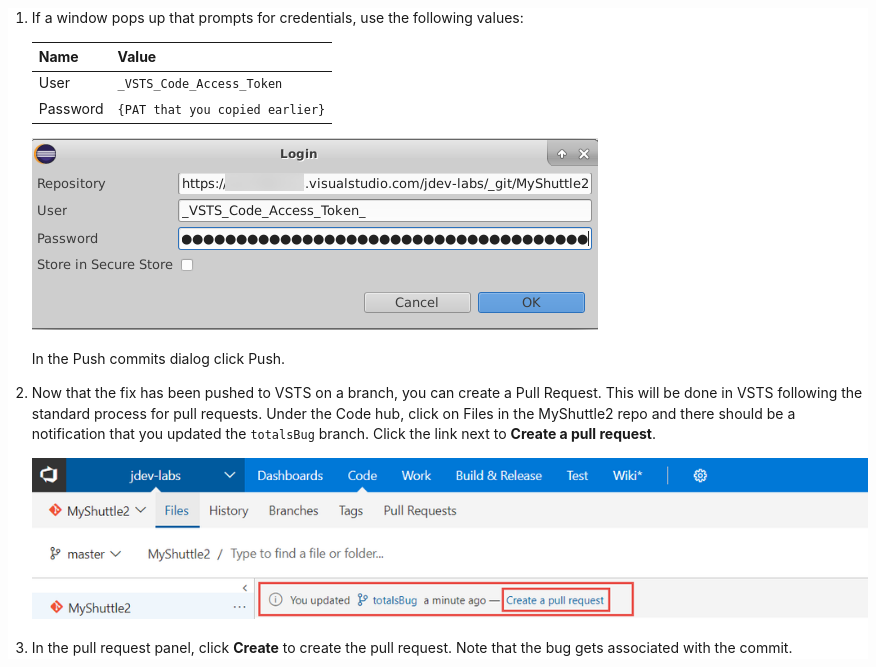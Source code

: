 1. If a window pops up that prompts for credentials, use the following values:

    | Name | Value |
    |---|---|
    | User | `_VSTS_Code_Access_Token` |
    | Password | `{PAT that you copied earlier}` |

    ![Login to Eclipse](images/eclipse-login.png)

    In the Push commits dialog click Push.

1. Now that the fix has been pushed to VSTS on a branch, you can create a Pull Request. This will be done in VSTS following the standard process for pull requests. Under the Code hub, click on Files in the MyShuttle2 repo and there should be a notification that you updated the `totalsBug` branch. Click the link next to **Create a pull request**.

    ![Create Pull Request](images/pullrequest.png)

1. In the pull request panel, click **Create** to create the pull request. Note that the bug gets associated with the commit.
